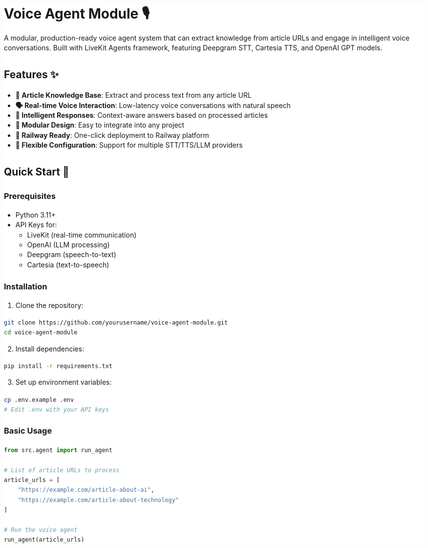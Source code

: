 # Voice Agent Module 🎙️

A modular, production-ready voice agent system that can extract knowledge from article URLs and engage in intelligent voice conversations. Built with LiveKit Agents framework, featuring Deepgram STT, Cartesia TTS, and OpenAI GPT models.

## Features ✨

- **📰 Article Knowledge Base**: Extract and process text from any article URL
- **🗣️ Real-time Voice Interaction**: Low-latency voice conversations with natural speech
- **🧠 Intelligent Responses**: Context-aware answers based on processed articles
- **🔧 Modular Design**: Easy to integrate into any project
- **🚀 Railway Ready**: One-click deployment to Railway platform
- **🔌 Flexible Configuration**: Support for multiple STT/TTS/LLM providers

## Quick Start 🚀

### Prerequisites

- Python 3.11+
- API Keys for:
  - LiveKit (real-time communication)
  - OpenAI (LLM processing)
  - Deepgram (speech-to-text)
  - Cartesia (text-to-speech)

### Installation

1. Clone the repository:
```bash
git clone https://github.com/yourusername/voice-agent-module.git
cd voice-agent-module
```

2. Install dependencies:
```bash
pip install -r requirements.txt
```

3. Set up environment variables:
```bash
cp .env.example .env
# Edit .env with your API keys
```

### Basic Usage

```python
from src.agent import run_agent

# List of article URLs to process
article_urls = [
    "https://example.com/article-about-ai",
    "https://example.com/article-about-technology"
]

# Run the voice agent
run_agent(article_urls)
```
